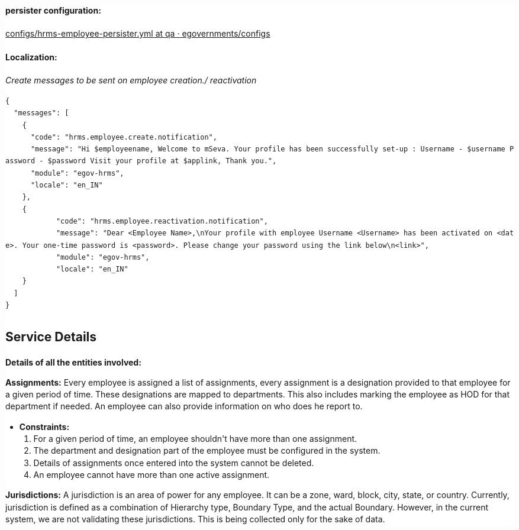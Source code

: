 #### persister configuration: <a href="#persister-configuration" id="persister-configuration"></a>

[<img src="https://github.com/fluidicon.png" alt="" data-size="line">configs/hrms-employee-persister.yml at qa · egovernments/configs](https://github.com/egovernments/configs/blob/qa/egov-persister/hrms-employee-persister.yml)

#### Localization: <a href="#localization" id="localization"></a>

_Create messages to be sent on employee creation./ reactivation_&#x20;

```
{
  "messages": [
    {
      "code": "hrms.employee.create.notification",
      "message": "Hi $employeename, Welcome to mSeva. Your profile has been successfully set-up : Username - $username Password - $password Visit your profile at $applink, Thank you.",
      "module": "egov-hrms",
      "locale": "en_IN"
    },
    {
            "code": "hrms.employee.reactivation.notification",
            "message": "Dear <Employee Name>,\nYour profile with employee Username <Username> has been activated on <date>. Your one-time password is <password>. Please change your password using the link below\n<link>",
            "module": "egov-hrms",
            "locale": "en_IN"
    }
  ]
}
```

## Service Details <a href="#service-details" id="service-details"></a>

**Details of all the entities involved:**

**Assignments:** Every employee is assigned a list of assignments, every assignment is a designation provided to that employee for a given period of time. These designations are mapped to departments. This also includes marking the employee as HOD for that department if needed. An employee can also provide information on who does he report to.

* **Constraints:**
  1. For a given period of time, an employee shouldn't have more than one assignment.
  2. The department and designation part of the employee must be configured in the system.
  3. Details of assignments once entered into the system cannot be deleted.
  4. An employee cannot have more than one active assignment.

**Jurisdictions:** A jurisdiction is an area of power for any employee. It can be a zone, ward, block, city, state, or country. Currently, jurisdiction is defined as a combination of Hierarchy type, Boundary Type, and the actual Boundary. However, in the current system, we are not validating these jurisdictions. This is being collected only for the sake of data.
